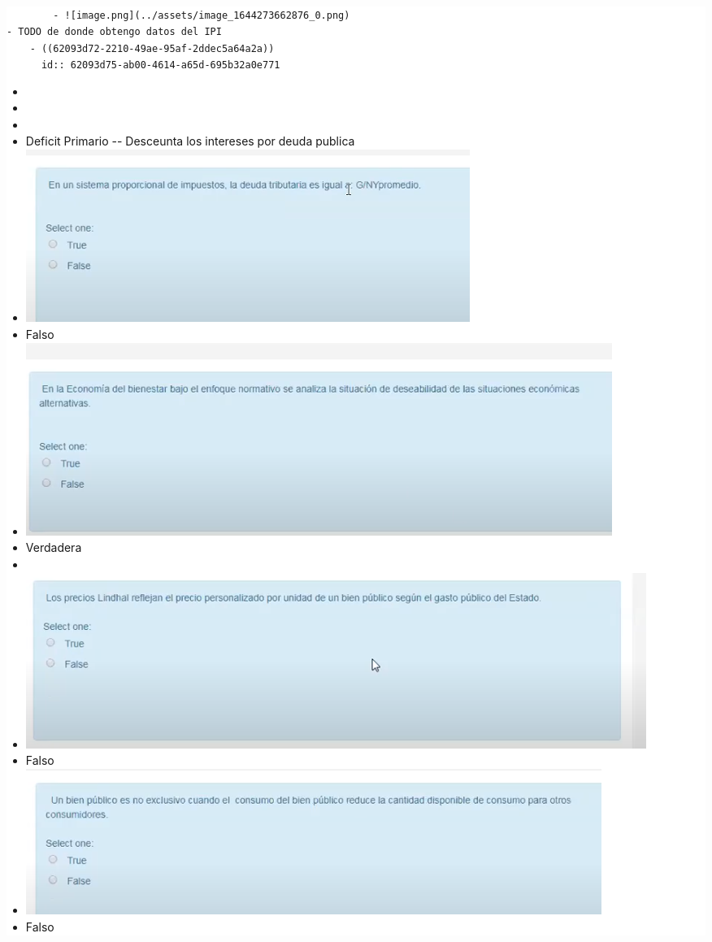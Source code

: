 			- ![image.png](../assets/image_1644273662876_0.png)
	- TODO de donde obtengo datos del IPI
		- ((62093d72-2210-49ae-95af-2ddec5a64a2a))
		  id:: 62093d75-ab00-4614-a65d-695b32a0e771
-
-
-
- Deficit Primario -- Desceunta los intereses por deuda publica
- ![image.png](../assets/image_1644277015448_0.png)
- Falso
- ![image.png](../assets/image_1644277061964_0.png)
- Verdadera
-
- ![image.png](../assets/image_1644277078406_0.png)
- Falso
- ![image.png](../assets/image_1644277092323_0.png)
- Falso